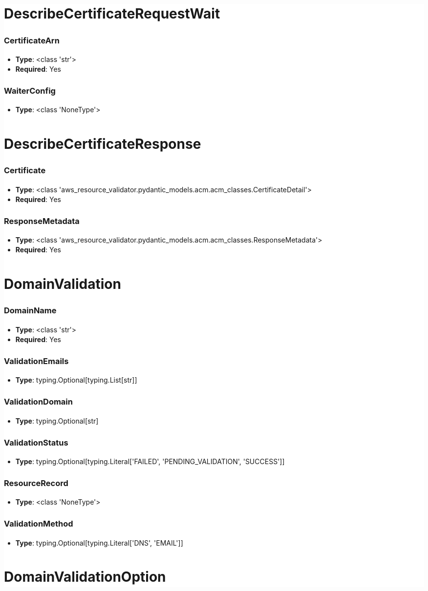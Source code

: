 # DescribeCertificateRequestWait

### CertificateArn
- **Type**: <class 'str'>
- **Required**: Yes

### WaiterConfig
- **Type**: <class 'NoneType'>


# DescribeCertificateResponse

### Certificate
- **Type**: <class 'aws_resource_validator.pydantic_models.acm.acm_classes.CertificateDetail'>
- **Required**: Yes

### ResponseMetadata
- **Type**: <class 'aws_resource_validator.pydantic_models.acm.acm_classes.ResponseMetadata'>
- **Required**: Yes


# DomainValidation

### DomainName
- **Type**: <class 'str'>
- **Required**: Yes

### ValidationEmails
- **Type**: typing.Optional[typing.List[str]]

### ValidationDomain
- **Type**: typing.Optional[str]

### ValidationStatus
- **Type**: typing.Optional[typing.Literal['FAILED', 'PENDING_VALIDATION', 'SUCCESS']]

### ResourceRecord
- **Type**: <class 'NoneType'>

### ValidationMethod
- **Type**: typing.Optional[typing.Literal['DNS', 'EMAIL']]


# DomainValidationOption
